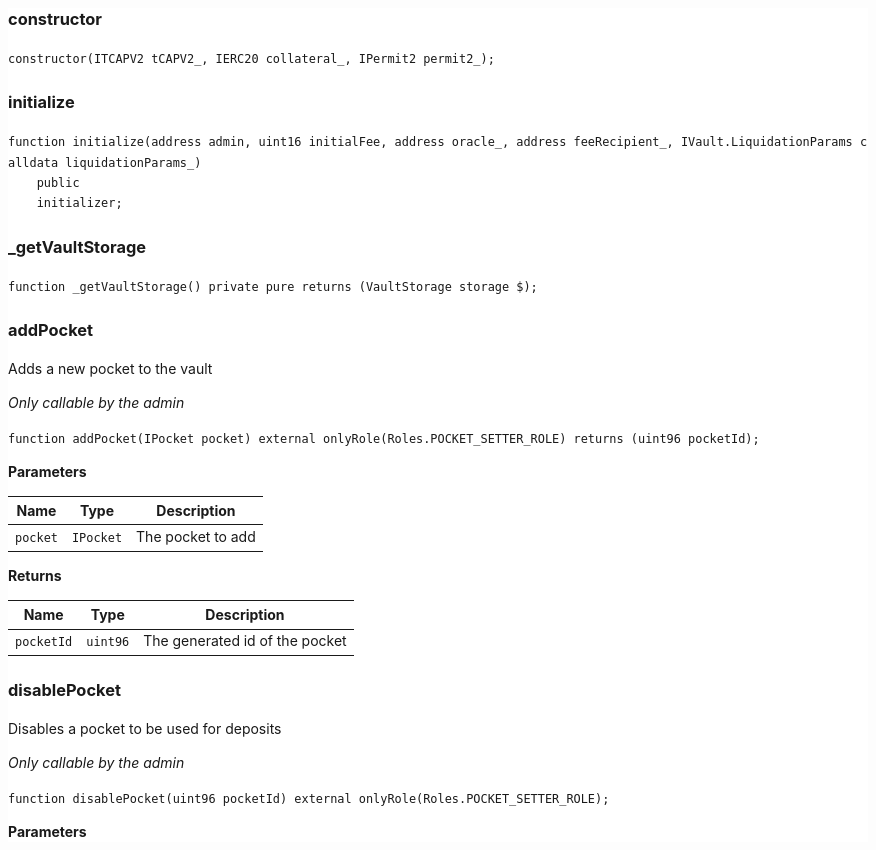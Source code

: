 ### constructor


```solidity
constructor(ITCAPV2 tCAPV2_, IERC20 collateral_, IPermit2 permit2_);
```

### initialize


```solidity
function initialize(address admin, uint16 initialFee, address oracle_, address feeRecipient_, IVault.LiquidationParams calldata liquidationParams_)
    public
    initializer;
```

### _getVaultStorage


```solidity
function _getVaultStorage() private pure returns (VaultStorage storage $);
```

### addPocket

Adds a new pocket to the vault

*Only callable by the admin*


```solidity
function addPocket(IPocket pocket) external onlyRole(Roles.POCKET_SETTER_ROLE) returns (uint96 pocketId);
```
**Parameters**

|Name|Type|Description|
|----|----|-----------|
|`pocket`|`IPocket`|The pocket to add|

**Returns**

|Name|Type|Description|
|----|----|-----------|
|`pocketId`|`uint96`|The generated id of the pocket|


### disablePocket

Disables a pocket to be used for deposits

*Only callable by the admin*


```solidity
function disablePocket(uint96 pocketId) external onlyRole(Roles.POCKET_SETTER_ROLE);
```
**Parameters**
